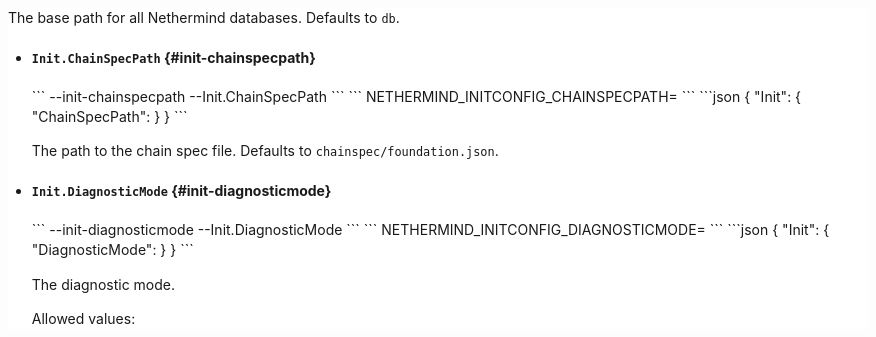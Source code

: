   The base path for all Nethermind databases. Defaults to `db`.

- #### `Init.ChainSpecPath` \{#init-chainspecpath\}

  <Tabs groupId="usage">
  <TabItem value="cli" label="CLI">
  ```
  --init-chainspecpath <value>
  --Init.ChainSpecPath <value>
  ```
  </TabItem>
  <TabItem value="env" label="Environment variable">
  ```
  NETHERMIND_INITCONFIG_CHAINSPECPATH=<value>
  ```
  </TabItem>
  <TabItem value="config" label="Configuration file">
  ```json
  {
    "Init": {
      "ChainSpecPath": <value>
    }
  }
  ```
  </TabItem>
  </Tabs>

  The path to the chain spec file. Defaults to `chainspec/foundation.json`.

- #### `Init.DiagnosticMode` \{#init-diagnosticmode\}

  <Tabs groupId="usage">
  <TabItem value="cli" label="CLI">
  ```
  --init-diagnosticmode <value>
  --Init.DiagnosticMode <value>
  ```
  </TabItem>
  <TabItem value="env" label="Environment variable">
  ```
  NETHERMIND_INITCONFIG_DIAGNOSTICMODE=<value>
  ```
  </TabItem>
  <TabItem value="config" label="Configuration file">
  ```json
  {
    "Init": {
      "DiagnosticMode": <value>
    }
  }
  ```
  </TabItem>
  </Tabs>

  The diagnostic mode.

  Allowed values:
